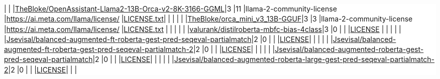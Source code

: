 |      |                                                                            |[TheBloke/OpenAssistant-Llama2-13B-Orca-v2-8K-3166-GGML](https://huggingface.co/TheBloke/OpenAssistant-Llama2-13B-Orca-v2-8K-3166-GGML)|3           |11                       |llama-2-community-license                                                                     |https://ai.meta.com/llama/license/                                                            |[LICENSE.txt](https://huggingface.co/TheBloke/OpenAssistant-Llama2-13B-Orca-v2-8K-3166-GGML/blob/main/LICENSE.txt)|                                                                                                                     |                                                                                   |
|      |                                                                            |[TheBloke/orca_mini_v3_13B-GGUF](https://huggingface.co/TheBloke/orca_mini_v3_13B-GGUF)|3           |3                        |llama-2-community-license                                                                     |https://ai.meta.com/llama/license/                                                            |[LICENSE.txt](https://huggingface.co/TheBloke/orca_mini_v3_13B-GGUF/blob/main/LICENSE.txt)         |                                                                                                                     |                                                                                   |
|      |                                                                            |[valurank/distilroberta-mbfc-bias-4class](https://huggingface.co/valurank/distilroberta-mbfc-bias-4class)|3           |0                        |                                                                                              |                                                                                              |[LICENSE](https://huggingface.co/valurank/distilroberta-mbfc-bias-4class/blob/main/LICENSE)        |                                                                                                                     |                                                                                   |
|      |                                                                            |[Jsevisal/balanced-augmented-ft-roberta-gest-pred-seqeval-partialmatch](https://huggingface.co/Jsevisal/balanced-augmented-ft-roberta-gest-pred-seqeval-partialmatch)|2           |0                        |                                                                                              |                                                                                              |[LICENSE](https://huggingface.co/Jsevisal/balanced-augmented-ft-roberta-gest-pred-seqeval-partialmatch/blob/main/LICENSE)|                                                                                                                     |                                                                                   |
|      |                                                                            |[Jsevisal/balanced-augmented-ft-roberta-gest-pred-seqeval-partialmatch-2](https://huggingface.co/Jsevisal/balanced-augmented-ft-roberta-gest-pred-seqeval-partialmatch-2)|2           |0                        |                                                                                              |                                                                                              |[LICENSE](https://huggingface.co/Jsevisal/balanced-augmented-ft-roberta-gest-pred-seqeval-partialmatch-2/blob/main/LICENSE)|                                                                                                                     |                                                                                   |
|      |                                                                            |[Jsevisal/balanced-augmented-roberta-gest-pred-seqeval-partialmatch](https://huggingface.co/Jsevisal/balanced-augmented-roberta-gest-pred-seqeval-partialmatch)|2           |0                        |                                                                                              |                                                                                              |[LICENSE](https://huggingface.co/Jsevisal/balanced-augmented-roberta-gest-pred-seqeval-partialmatch/blob/main/LICENSE)|                                                                                                                     |                                                                                   |
|      |                                                                            |[Jsevisal/balanced-augmented-roberta-large-gest-pred-seqeval-partialmatch-2](https://huggingface.co/Jsevisal/balanced-augmented-roberta-large-gest-pred-seqeval-partialmatch-2)|2           |0                        |                                                                                              |                                                                                              |[LICENSE](https://huggingface.co/Jsevisal/balanced-augmented-roberta-large-gest-pred-seqeval-partialmatch-2/blob/main/LICENSE)|                                                                                                                     |                                                                                   |